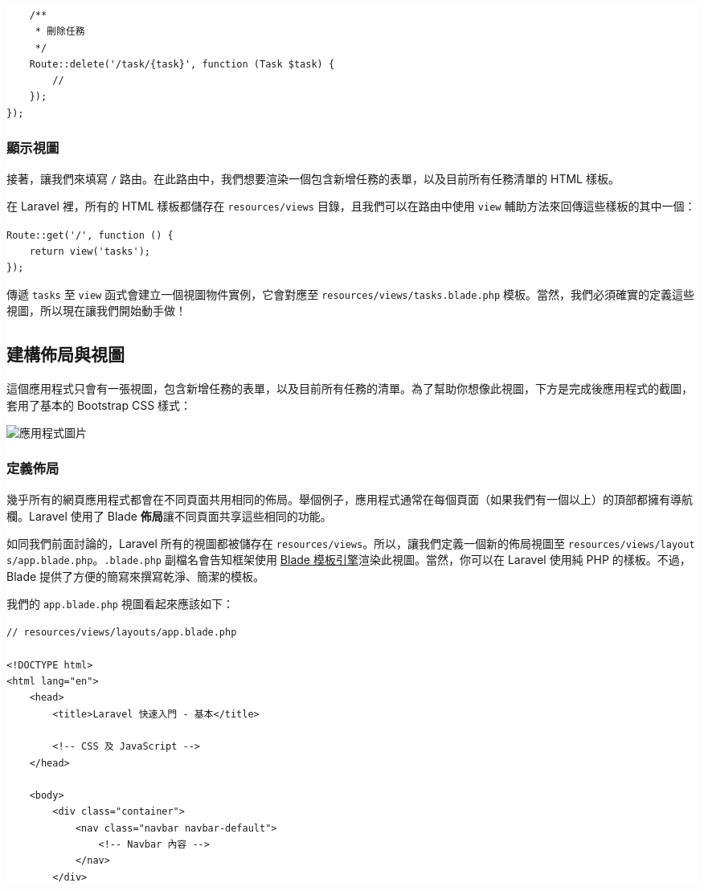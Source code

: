		/**
		 * 刪除任務
		 */
		Route::delete('/task/{task}', function (Task $task) {
			//
		});
	});


<a name="displaying-a-view"></a>
### 顯示視圖

接著，讓我們來填寫 `/` 路由。在此路由中，我們想要渲染一個包含新增任務的表單，以及目前所有任務清單的 HTML 樣板。

在 Laravel 裡，所有的 HTML 樣板都儲存在 `resources/views` 目錄，且我們可以在路由中使用 `view` 輔助方法來回傳這些樣板的其中一個：

	Route::get('/', function () {
		return view('tasks');
	});

傳遞 `tasks` 至 `view` 函式會建立一個視圖物件實例，它會對應至 `resources/views/tasks.blade.php` 模板。當然，我們必須確實的定義這些視圖，所以現在讓我們開始動手做！

<a name="building-layouts-and-views"></a>
## 建構佈局與視圖

這個應用程式只會有一張視圖，包含新增任務的表單，以及目前所有任務的清單。為了幫助你想像此視圖，下方是完成後應用程式的截圖，套用了基本的 Bootstrap CSS 樣式：

![應用程式圖片](https://laravel.tw/assets/img/quickstart/basic-overview.png)

<a name="defining-the-layout"></a>
### 定義佈局

幾乎所有的網頁應用程式都會在不同頁面共用相同的佈局。舉個例子，應用程式通常在每個頁面（如果我們有一個以上）的頂部都擁有導航欄。Laravel 使用了 Blade **佈局**讓不同頁面共享這些相同的功能。

如同我們前面討論的，Laravel 所有的視圖都被儲存在 `resources/views`。所以，讓我們定義一個新的佈局視圖至 `resources/views/layouts/app.blade.php`。`.blade.php` 副檔名會告知框架使用 [Blade 模板引擎](/docs/{{version}}/blade)渲染此視圖。當然，你可以在 Laravel 使用純 PHP 的樣板。不過，Blade 提供了方便的簡寫來撰寫乾淨、簡潔的模板。

我們的 `app.blade.php` 視圖看起來應該如下：

    // resources/views/layouts/app.blade.php

	<!DOCTYPE html>
	<html lang="en">
		<head>
			<title>Laravel 快速入門 - 基本</title>

			<!-- CSS 及 JavaScript -->
		</head>

		<body>
			<div class="container">
				<nav class="navbar navbar-default">
					<!-- Navbar 內容 -->
				</nav>
			</div>
